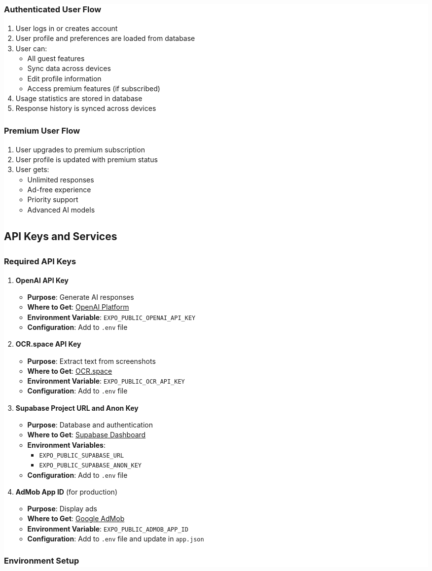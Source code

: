 ### Authenticated User Flow
1. User logs in or creates account
2. User profile and preferences are loaded from database
3. User can:
   - All guest features
   - Sync data across devices
   - Edit profile information
   - Access premium features (if subscribed)
4. Usage statistics are stored in database
5. Response history is synced across devices

### Premium User Flow
1. User upgrades to premium subscription
2. User profile is updated with premium status
3. User gets:
   - Unlimited responses
   - Ad-free experience
   - Priority support
   - Advanced AI models

## API Keys and Services

### Required API Keys

1. **OpenAI API Key**
   - **Purpose**: Generate AI responses
   - **Where to Get**: [OpenAI Platform](https://platform.openai.com/)
   - **Environment Variable**: `EXPO_PUBLIC_OPENAI_API_KEY`
   - **Configuration**: Add to `.env` file

2. **OCR.space API Key**
   - **Purpose**: Extract text from screenshots
   - **Where to Get**: [OCR.space](https://ocr.space/ocrapi)
   - **Environment Variable**: `EXPO_PUBLIC_OCR_API_KEY`
   - **Configuration**: Add to `.env` file

3. **Supabase Project URL and Anon Key**
   - **Purpose**: Database and authentication
   - **Where to Get**: [Supabase Dashboard](https://app.supabase.io/)
   - **Environment Variables**:
     - `EXPO_PUBLIC_SUPABASE_URL`
     - `EXPO_PUBLIC_SUPABASE_ANON_KEY`
   - **Configuration**: Add to `.env` file

4. **AdMob App ID** (for production)
   - **Purpose**: Display ads
   - **Where to Get**: [Google AdMob](https://admob.google.com/)
   - **Environment Variable**: `EXPO_PUBLIC_ADMOB_APP_ID`
   - **Configuration**: Add to `.env` file and update in `app.json`

### Environment Setup
